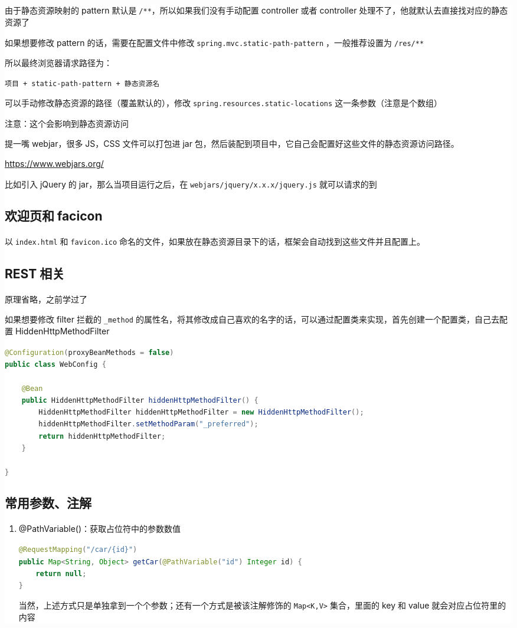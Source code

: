 由于静态资源映射的 pattern 默认是 `/**`，所以如果我们没有手动配置 controller 或者 controller 处理不了，他就默认去直接找对应的静态资源了

如果想要修改 pattern 的话，需要在配置文件中修改 `spring.mvc.static-path-pattern` ，一般推荐设置为 `/res/**`

所以最终浏览器请求路径为：

```
项目 + static-path-pattern + 静态资源名
```

可以手动修改静态资源的路径（覆盖默认的），修改 `spring.resources.static-locations` 这一条参数（注意是个数组）

注意：这个会影响到静态资源访问

提一嘴 webjar，很多 JS，CSS 文件可以打包进 jar 包，然后装配到项目中，它自己会配置好这些文件的静态资源访问路径。

https://www.webjars.org/

比如引入 jQuery 的 jar，那么当项目运行之后，在 `webjars/jquery/x.x.x/jquery.js` 就可以请求的到

## 欢迎页和 facicon

以 `index.html` 和 `favicon.ico` 命名的文件，如果放在静态资源目录下的话，框架会自动找到这些文件并且配置上。

## REST 相关

原理省略，之前学过了

如果想要修改 filter 拦截的 `_method` 的属性名，将其修改成自己喜欢的名字的话，可以通过配置类来实现，首先创建一个配置类，自己去配置 HiddenHttpMethodFilter

```java
@Configuration(proxyBeanMethods = false)
public class WebConfig {
    
    @Bean
    public HiddenHttpMethodFilter hiddenHttpMethodFilter() {
        HiddenHttpMethodFilter hiddenHttpMethodFilter = new HiddenHttpMethodFilter();
        hiddenHttpMethodFilter.setMethodParam("_preferred");
        return hiddenHttpMethodFilter;
    }

}
```

## 常用参数、注解

1. @PathVariable()：获取占位符中的参数数值

   ```java
   @RequestMapping("/car/{id}")
   public Map<String, Object> getCar(@PathVariable("id") Integer id) {
       return null;
   }
   ```

   当然，上述方式只是单独拿到一个个参数；还有一个方式是被该注解修饰的 `Map<K,V>` 集合，里面的 key 和 value 就会对应占位符里的内容

   